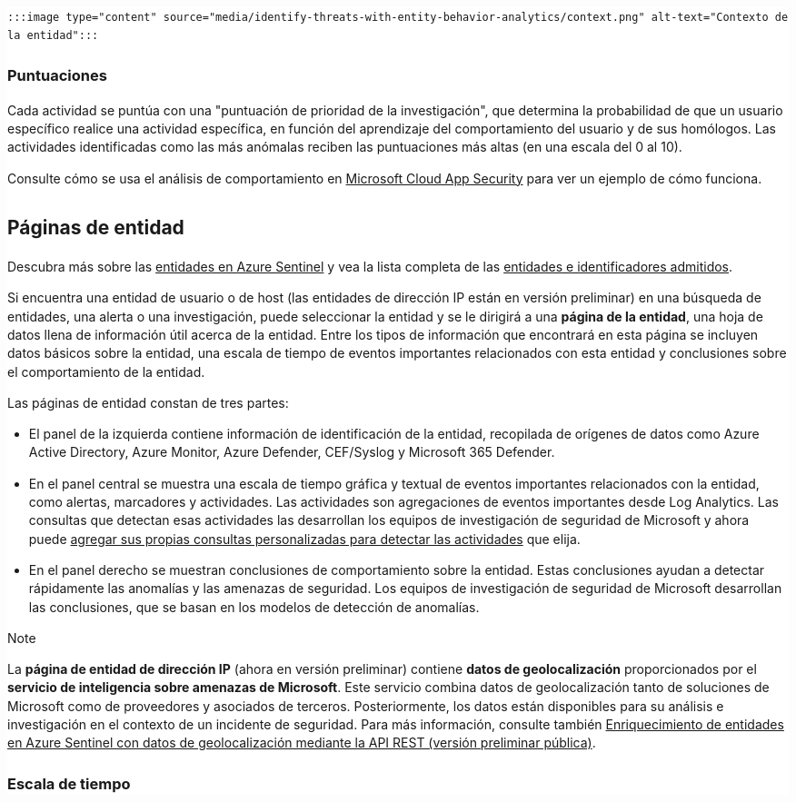     :::image type="content" source="media/identify-threats-with-entity-behavior-analytics/context.png" alt-text="Contexto de la entidad":::


### <a name="scoring"></a>Puntuaciones

Cada actividad se puntúa con una "puntuación de prioridad de la investigación", que determina la probabilidad de que un usuario específico realice una actividad específica, en función del aprendizaje del comportamiento del usuario y de sus homólogos. Las actividades identificadas como las más anómalas reciben las puntuaciones más altas (en una escala del 0 al 10).

Consulte cómo se usa el análisis de comportamiento en [Microsoft Cloud App Security](https://techcommunity.microsoft.com/t5/microsoft-security-and/prioritize-user-investigations-in-cloud-app-security/ba-p/700136) para ver un ejemplo de cómo funciona.

## <a name="entity-pages"></a>Páginas de entidad

Descubra más sobre las [entidades en Azure Sentinel](entities-in-azure-sentinel.md) y vea la lista completa de las [entidades e identificadores admitidos](entities-reference.md).

Si encuentra una entidad de usuario o de host (las entidades de dirección IP están en versión preliminar) en una búsqueda de entidades, una alerta o una investigación, puede seleccionar la entidad y se le dirigirá a una **página de la entidad**, una hoja de datos llena de información útil acerca de la entidad. Entre los tipos de información que encontrará en esta página se incluyen datos básicos sobre la entidad, una escala de tiempo de eventos importantes relacionados con esta entidad y conclusiones sobre el comportamiento de la entidad.
 
Las páginas de entidad constan de tres partes:
- El panel de la izquierda contiene información de identificación de la entidad, recopilada de orígenes de datos como Azure Active Directory, Azure Monitor, Azure Defender, CEF/Syslog y Microsoft 365 Defender.

- En el panel central se muestra una escala de tiempo gráfica y textual de eventos importantes relacionados con la entidad, como alertas, marcadores y actividades. Las actividades son agregaciones de eventos importantes desde Log Analytics. Las consultas que detectan esas actividades las desarrollan los equipos de investigación de seguridad de Microsoft y ahora puede [agregar sus propias consultas personalizadas para detectar las actividades](customize-entity-activities.md) que elija. 

- En el panel derecho se muestran conclusiones de comportamiento sobre la entidad. Estas conclusiones ayudan a detectar rápidamente las anomalías y las amenazas de seguridad. Los equipos de investigación de seguridad de Microsoft desarrollan las conclusiones, que se basan en los modelos de detección de anomalías.

> [!NOTE]
> La **página de entidad de dirección IP** (ahora en versión preliminar) contiene **datos de geolocalización** proporcionados por el **servicio de inteligencia sobre amenazas de Microsoft**. Este servicio combina datos de geolocalización tanto de soluciones de Microsoft como de proveedores y asociados de terceros. Posteriormente, los datos están disponibles para su análisis e investigación en el contexto de un incidente de seguridad. Para más información, consulte también [Enriquecimiento de entidades en Azure Sentinel con datos de geolocalización mediante la API REST (versión preliminar pública)](geolocation-data-api.md).

### <a name="the-timeline"></a>Escala de tiempo
